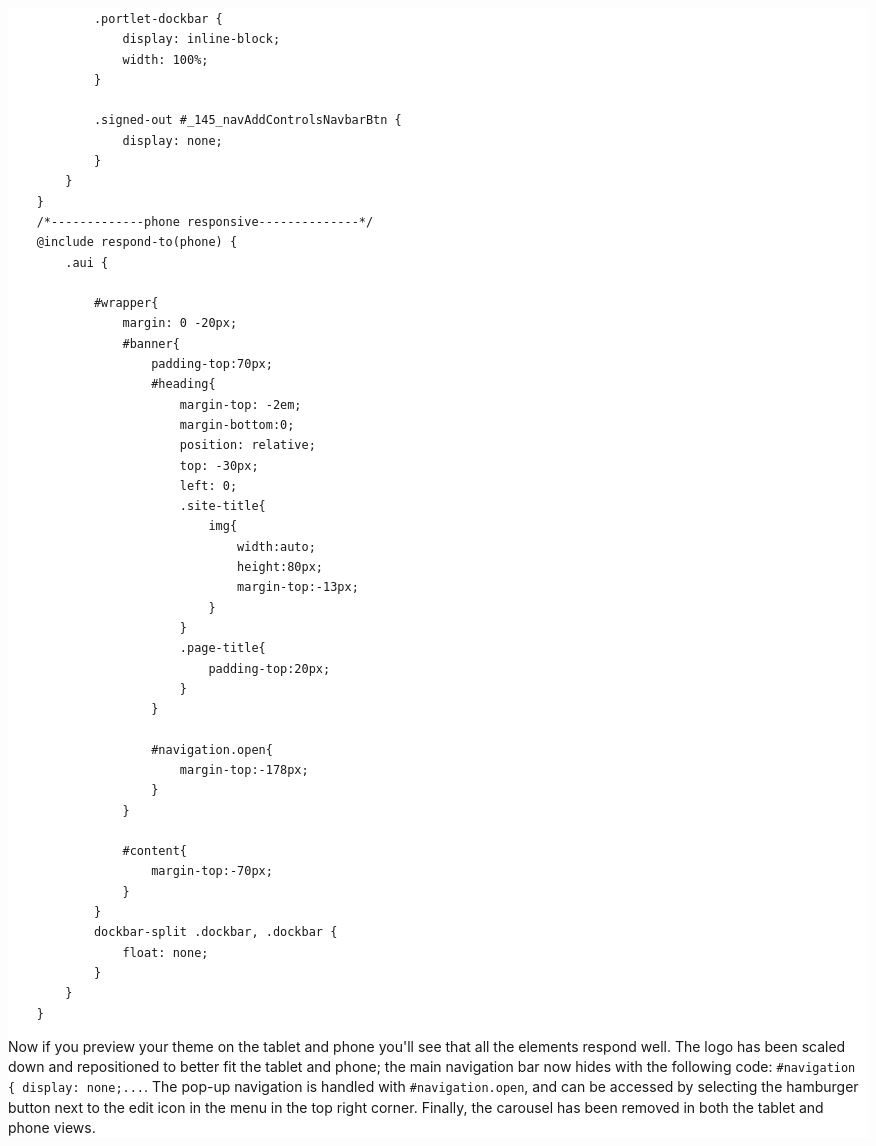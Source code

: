                 .portlet-dockbar {
                    display: inline-block;
                    width: 100%;
                }

                .signed-out #_145_navAddControlsNavbarBtn {
                    display: none;
                }
            }
        }
        /*-------------phone responsive--------------*/
        @include respond-to(phone) {
            .aui {

                #wrapper{
                    margin: 0 -20px;
                    #banner{
                        padding-top:70px;
                        #heading{
                            margin-top: -2em;
                            margin-bottom:0;
                            position: relative;
                            top: -30px;
                            left: 0;
                            .site-title{
                                img{
                                    width:auto;
                                    height:80px;
                                    margin-top:-13px;
                                }
                            }
                            .page-title{
                                padding-top:20px;
                            }
                        }

                        #navigation.open{
                            margin-top:-178px;
                        }
                    }

                    #content{
                        margin-top:-70px;
                    }
                }
                dockbar-split .dockbar, .dockbar {
                    float: none;
                }
            }
        }

Now if you preview your theme on the tablet and phone you'll see that all the
elements respond well. The logo has been scaled down and repositioned to better
fit the tablet and phone; the main navigation bar now hides with the following
code: `#navigation { display: none;...`. The pop-up navigation is handled with
`#navigation.open`, and can be accessed by selecting the hamburger button next
to the edit icon in the menu in the top right corner. Finally, the carousel has
been removed in both the tablet and phone views.
